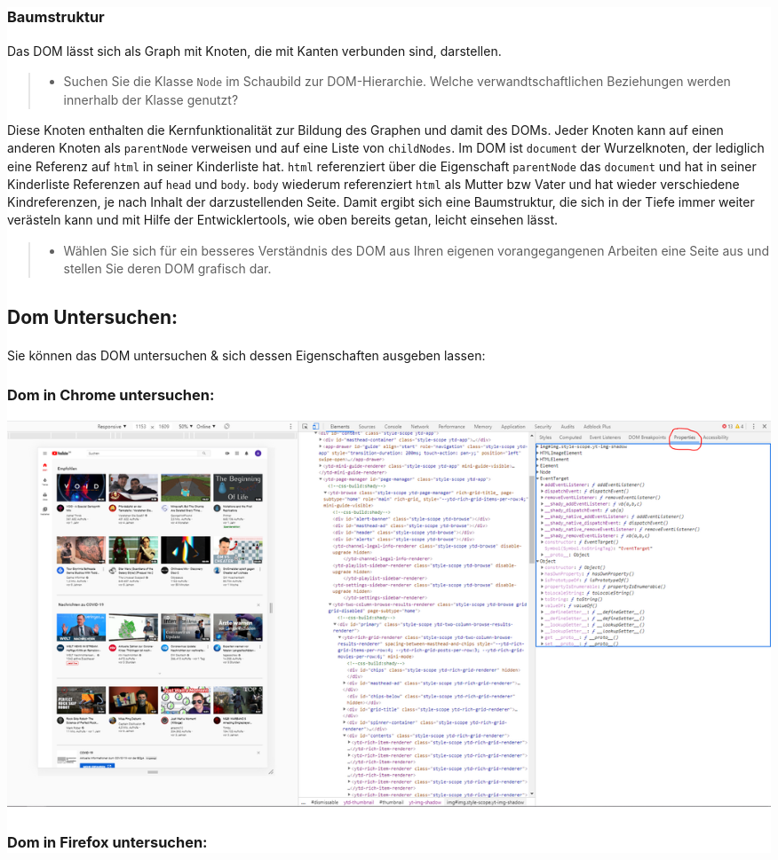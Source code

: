 ### Baumstruktur
Das DOM lässt sich als Graph mit Knoten, die mit Kanten verbunden sind, darstellen.
> - Suchen Sie die Klasse `Node` im Schaubild zur DOM-Hierarchie. Welche verwandtschaftlichen Beziehungen werden innerhalb der Klasse genutzt?  

Diese Knoten enthalten die Kernfunktionalität zur Bildung des Graphen und damit des DOMs. Jeder Knoten kann auf einen anderen Knoten als `parentNode` verweisen und auf eine Liste von `childNodes`. Im DOM ist `document` der Wurzelknoten, der lediglich eine Referenz auf `html` in seiner Kinderliste hat. `html` referenziert über die Eigenschaft `parentNode` das `document` und hat in seiner Kinderliste Referenzen auf `head` und `body`. `body` wiederum referenziert `html` als Mutter bzw Vater und hat wieder verschiedene Kindreferenzen, je nach Inhalt der darzustellenden Seite. Damit ergibt sich eine Baumstruktur, die sich in der Tiefe immer weiter verästeln kann und mit Hilfe der Entwicklertools, wie oben bereits getan, leicht einsehen lässt.

> - Wählen Sie sich für ein besseres Verständnis des DOM aus Ihren eigenen vorangegangenen Arbeiten eine Seite aus und stellen Sie deren DOM grafisch dar.

## Dom Untersuchen:

Sie können das DOM untersuchen & sich dessen Eigenschaften ausgeben lassen: 

### Dom in Chrome untersuchen: 

![Dom in Chrome untersuchen](Chrome_DOM_Properties.PNG)

### Dom in Firefox untersuchen: 
